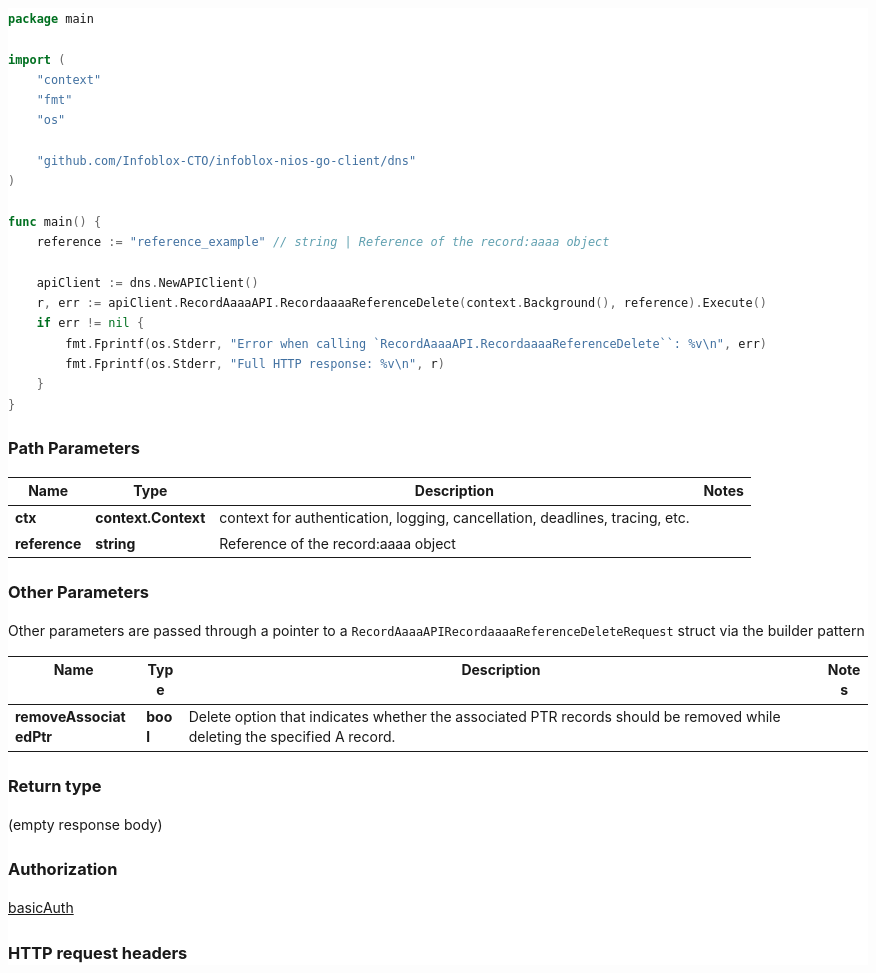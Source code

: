 ```go
package main

import (
	"context"
	"fmt"
	"os"

	"github.com/Infoblox-CTO/infoblox-nios-go-client/dns"
)

func main() {
	reference := "reference_example" // string | Reference of the record:aaaa object

	apiClient := dns.NewAPIClient()
	r, err := apiClient.RecordAaaaAPI.RecordaaaaReferenceDelete(context.Background(), reference).Execute()
	if err != nil {
		fmt.Fprintf(os.Stderr, "Error when calling `RecordAaaaAPI.RecordaaaaReferenceDelete``: %v\n", err)
		fmt.Fprintf(os.Stderr, "Full HTTP response: %v\n", r)
	}
}
```

### Path Parameters


Name | Type | Description  | Notes
------------- | ------------- | ------------- | -------------
**ctx** | **context.Context** | context for authentication, logging, cancellation, deadlines, tracing, etc.
**reference** | **string** | Reference of the record:aaaa object | 

### Other Parameters

Other parameters are passed through a pointer to a `RecordAaaaAPIRecordaaaaReferenceDeleteRequest` struct via the builder pattern


Name | Type | Description  | Notes
------------- | ------------- | ------------- | -------------
**removeAssociatedPtr** | **bool** | Delete option that indicates whether the associated PTR records should be removed while deleting the specified A record. | 

### Return type

 (empty response body)

### Authorization

[basicAuth](../README.md#basicAuth)

### HTTP request headers
